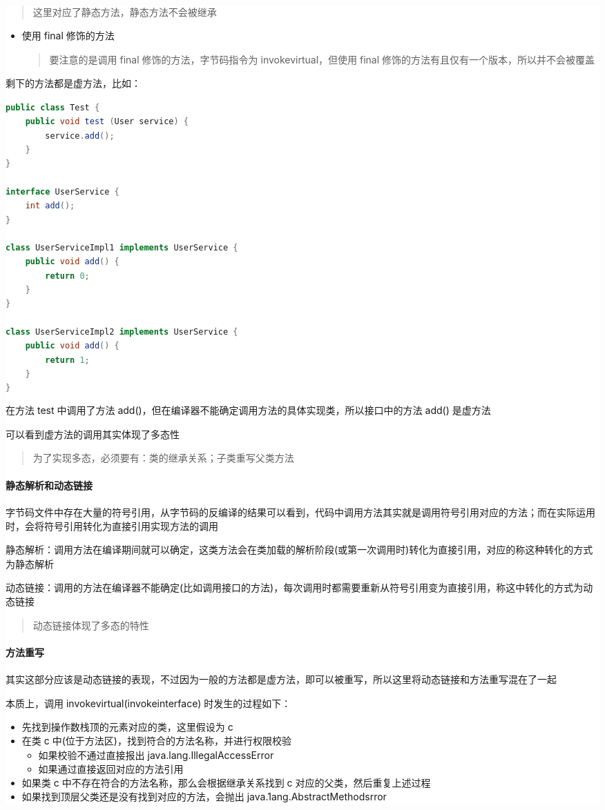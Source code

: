  > 这里对应了静态方法，静态方法不会被继承

* 使用 final 修饰的方法

  > 要注意的是调用 final 修饰的方法，字节码指令为 invokevirtual，但使用 final 修饰的方法有且仅有一个版本，所以并不会被覆盖

剩下的方法都是虚方法，比如：

```java
public class Test {
    public void test (User service) {
        service.add();
    }
}

interface UserService {
    int add();
}

class UserServiceImpl1 implements UserService {
    public void add() {
        return 0;
    }
}

class UserServiceImpl2 implements UserService {
    public void add() {
        return 1;
    }
}
```

在方法 test 中调用了方法 add()，但在编译器不能确定调用方法的具体实现类，所以接口中的方法 add() 是虚方法

可以看到虚方法的调用其实体现了多态性

> 为了实现多态，必须要有：类的继承关系；子类重写父类方法

#### 静态解析和动态链接

字节码文件中存在大量的符号引用，从字节码的反编译的结果可以看到，代码中调用方法其实就是调用符号引用对应的方法；而在实际运用时，会将符号引用转化为直接引用实现方法的调用

静态解析：调用方法在编译期间就可以确定，这类方法会在类加载的解析阶段(或第一次调用时)转化为直接引用，对应的称这种转化的方式为静态解析

动态链接：调用的方法在编译器不能确定(比如调用接口的方法)，每次调用时都需要重新从符号引用变为直接引用，称这中转化的方式为动态链接

> 动态链接体现了多态的特性

#### 方法重写

其实这部分应该是动态链接的表现，不过因为一般的方法都是虚方法，即可以被重写，所以这里将动态链接和方法重写混在了一起

本质上，调用 invokevirtual(invokeinterface) 时发生的过程如下：

* 先找到操作数栈顶的元素对应的类，这里假设为 c
* 在类 c 中(位于方法区)，找到符合的方法名称，并进行权限校验
  * 如果校验不通过直接报出 java.lang.IllegalAccessError
  * 如果通过直接返回对应的方法引用
* 如果类 c 中不存在符合的方法名称，那么会根据继承关系找到 c 对应的父类，然后重复上述过程
* 如果找到顶层父类还是没有找到对应的方法，会抛出 java.1ang.AbstractMethodsrror
